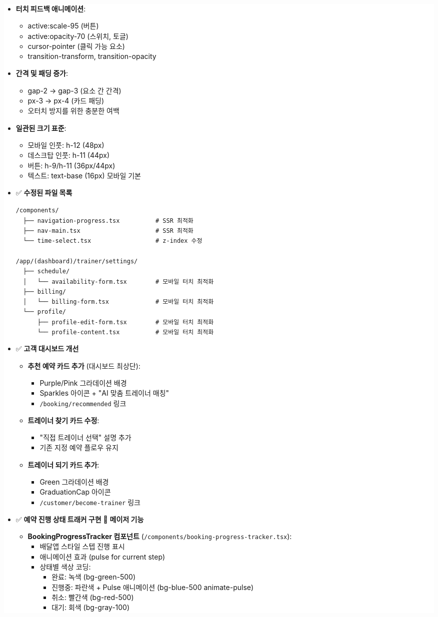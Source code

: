   - **터치 피드백 애니메이션**:
    - active:scale-95 (버튼)
    - active:opacity-70 (스위치, 토글)
    - cursor-pointer (클릭 가능 요소)
    - transition-transform, transition-opacity

  - **간격 및 패딩 증가**:
    - gap-2 → gap-3 (요소 간 간격)
    - px-3 → px-4 (카드 패딩)
    - 오터치 방지를 위한 충분한 여백

  - **일관된 크기 표준**:
    - 모바일 인풋: h-12 (48px)
    - 데스크탑 인풋: h-11 (44px)
    - 버튼: h-9/h-11 (36px/44px)
    - 텍스트: text-base (16px) 모바일 기본

- ✅ **수정된 파일 목록**
  ```
  /components/
    ├── navigation-progress.tsx          # SSR 최적화
    ├── nav-main.tsx                     # SSR 최적화
    └── time-select.tsx                  # z-index 수정

  /app/(dashboard)/trainer/settings/
    ├── schedule/
    │   └── availability-form.tsx        # 모바일 터치 최적화
    ├── billing/
    │   └── billing-form.tsx             # 모바일 터치 최적화
    └── profile/
        ├── profile-edit-form.tsx        # 모바일 터치 최적화
        └── profile-content.tsx          # 모바일 터치 최적화
  ```
- ✅ **고객 대시보드 개선**
  - **추천 예약 카드 추가** (대시보드 최상단):
    - Purple/Pink 그라데이션 배경
    - Sparkles 아이콘 + "AI 맞춤 트레이너 매칭"
    - `/booking/recommended` 링크

  - **트레이너 찾기 카드 수정**:
    - "직접 트레이너 선택" 설명 추가
    - 기존 지정 예약 플로우 유지

  - **트레이너 되기 카드 추가**:
    - Green 그라데이션 배경
    - GraduationCap 아이콘
    - `/customer/become-trainer` 링크

- ✅ **예약 진행 상태 트래커 구현** 🚀 **메이저 기능**
  - **BookingProgressTracker 컴포넌트** (`/components/booking-progress-tracker.tsx`):
    - 배달앱 스타일 스텝 진행 표시
    - 애니메이션 효과 (pulse for current step)
    - 상태별 색상 코딩:
      - 완료: 녹색 (bg-green-500)
      - 진행중: 파란색 + Pulse 애니메이션 (bg-blue-500 animate-pulse)
      - 취소: 빨간색 (bg-red-500)
      - 대기: 회색 (bg-gray-100)

